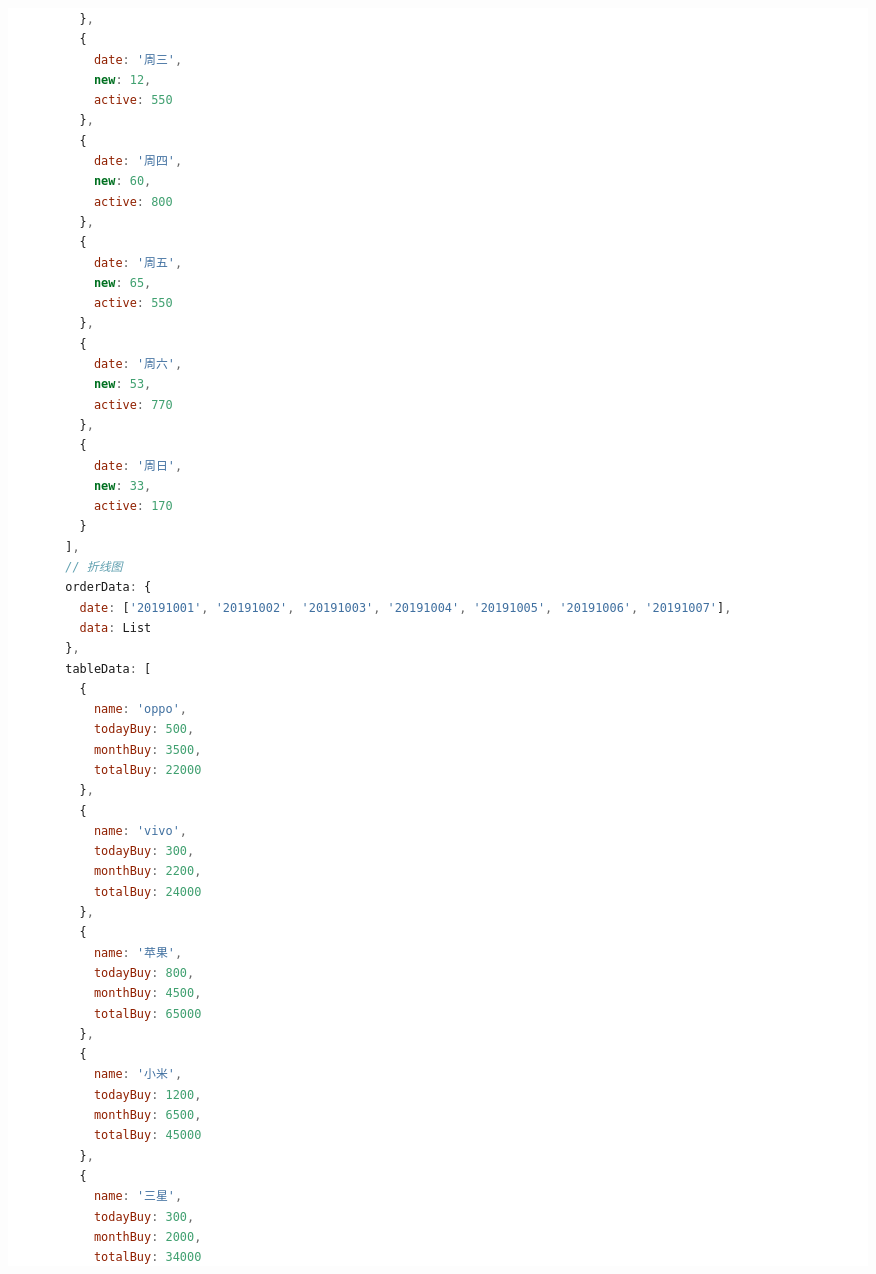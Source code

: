 ```js
          },
          {
            date: '周三',
            new: 12,
            active: 550
          },
          {
            date: '周四',
            new: 60,
            active: 800
          },
          {
            date: '周五',
            new: 65,
            active: 550
          },
          {
            date: '周六',
            new: 53,
            active: 770
          },
          {
            date: '周日',
            new: 33,
            active: 170
          }
        ],
        // 折线图
        orderData: {
          date: ['20191001', '20191002', '20191003', '20191004', '20191005', '20191006', '20191007'],
          data: List
        },
        tableData: [
          {
            name: 'oppo',
            todayBuy: 500,
            monthBuy: 3500,
            totalBuy: 22000
          },
          {
            name: 'vivo',
            todayBuy: 300,
            monthBuy: 2200,
            totalBuy: 24000
          },
          {
            name: '苹果',
            todayBuy: 800,
            monthBuy: 4500,
            totalBuy: 65000
          },
          {
            name: '小米',
            todayBuy: 1200,
            monthBuy: 6500,
            totalBuy: 45000
          },
          {
            name: '三星',
            todayBuy: 300,
            monthBuy: 2000,
            totalBuy: 34000
```